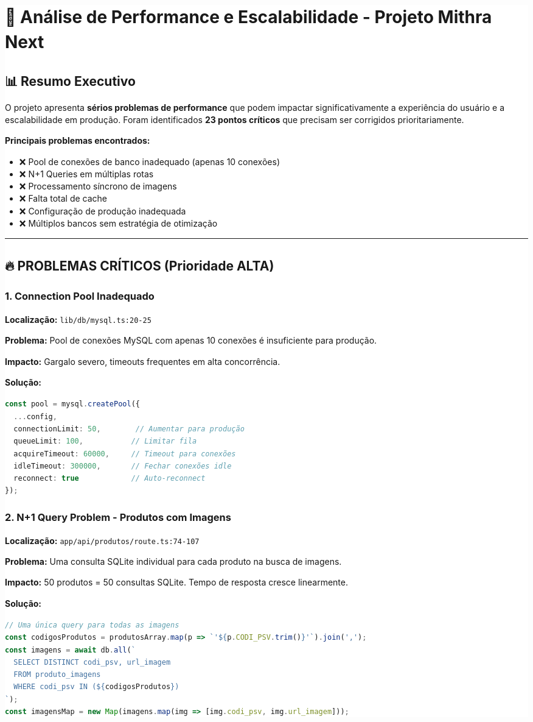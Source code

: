 # 🚀 Análise de Performance e Escalabilidade - Projeto Mithra Next

## 📊 Resumo Executivo

O projeto apresenta **sérios problemas de performance** que podem impactar significativamente a experiência do usuário e a escalabilidade em produção. Foram identificados **23 pontos críticos** que precisam ser corrigidos prioritariamente.

**Principais problemas encontrados:**
- ❌ Pool de conexões de banco inadequado (apenas 10 conexões)
- ❌ N+1 Queries em múltiplas rotas
- ❌ Processamento síncrono de imagens
- ❌ Falta total de cache
- ❌ Configuração de produção inadequada
- ❌ Múltiplos bancos sem estratégia de otimização

---

## 🔥 **PROBLEMAS CRÍTICOS** (Prioridade ALTA)

### 1. **Connection Pool Inadequado**
**Localização:** `lib/db/mysql.ts:20-25`

**Problema:** Pool de conexões MySQL com apenas 10 conexões é insuficiente para produção.

**Impacto:** Gargalo severo, timeouts frequentes em alta concorrência.

**Solução:**
```typescript
const pool = mysql.createPool({
  ...config,
  connectionLimit: 50,        // Aumentar para produção
  queueLimit: 100,           // Limitar fila
  acquireTimeout: 60000,     // Timeout para conexões
  idleTimeout: 300000,       // Fechar conexões idle
  reconnect: true            // Auto-reconnect
});
```

### 2. **N+1 Query Problem - Produtos com Imagens** 
**Localização:** `app/api/produtos/route.ts:74-107`

**Problema:** Uma consulta SQLite individual para cada produto na busca de imagens.

**Impacto:** 50 produtos = 50 consultas SQLite. Tempo de resposta cresce linearmente.

**Solução:**
```typescript
// Uma única query para todas as imagens
const codigosProdutos = produtosArray.map(p => `'${p.CODI_PSV.trim()}'`).join(',');
const imagens = await db.all(`
  SELECT DISTINCT codi_psv, url_imagem 
  FROM produto_imagens 
  WHERE codi_psv IN (${codigosProdutos})
`);
const imagensMap = new Map(imagens.map(img => [img.codi_psv, img.url_imagem]));
```
